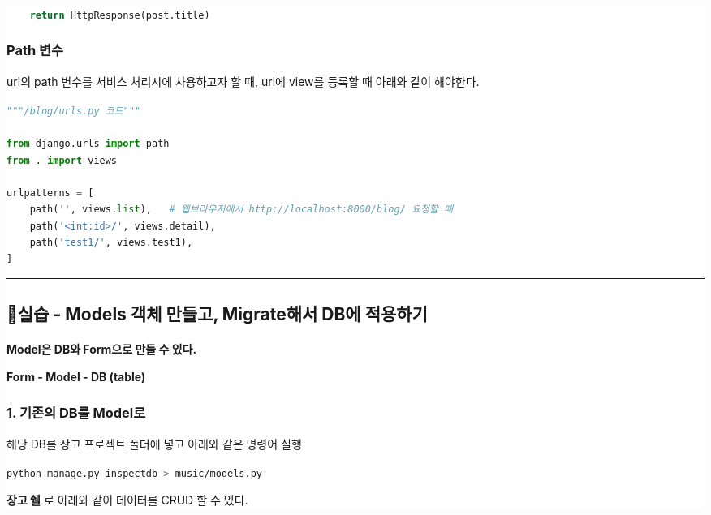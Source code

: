 ```python
    return HttpResponse(post.title)
```

### Path 변수

url의 path 변수를 서비스 처리시에 사용하고자 할 때, url에 view를 등록할 때 아래와 같이 해야한다. 

```python
"""/blog/urls.py 코드"""

from django.urls import path
from . import views

urlpatterns = [
    path('', views.list),   # 웹브라우저에서 http://localhost:8000/blog/ 요청할 때
    path('<int:id>/', views.detail), 
    path('test1/', views.test1),
]
```

---

## 🧩실습 - Models 객체 만들고, Migrate해서 DB에 적용하기

**Model은 DB와 Form으로 만들 수 있다.**

**Form - Model - DB (table)**

### 1. 기존의 DB를 Model로

해당 DB를 장고 프로젝트 폴더에 넣고 아래와 같은 명령어 실행

```bash
python manage.py inspectdb > music/models.py
```

**장고 쉘** 로 아래와 같이 데이터를 CRUD 할 수 있다.
